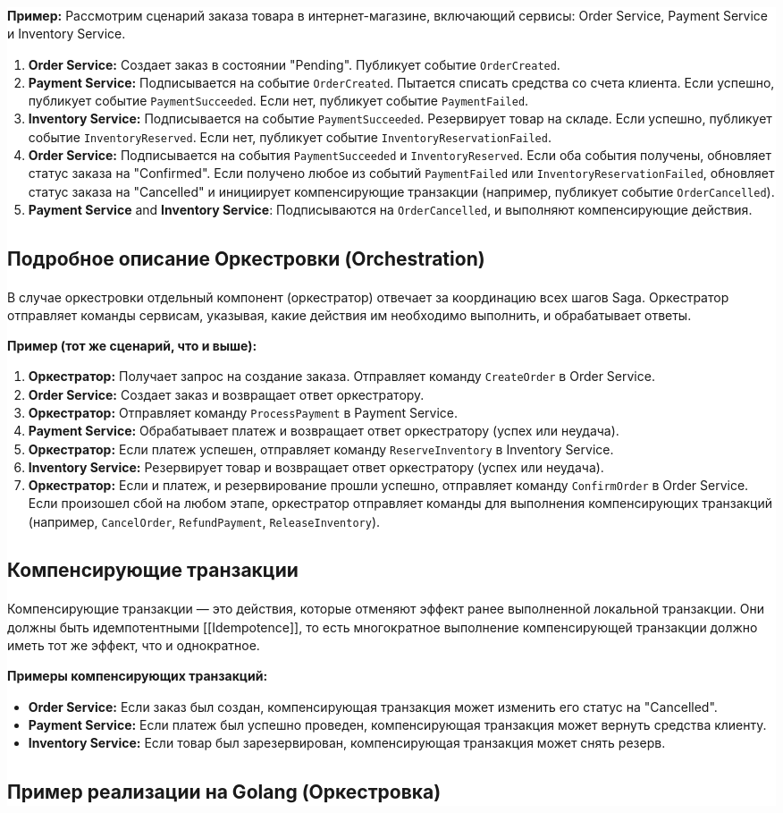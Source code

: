 **Пример:** Рассмотрим сценарий заказа товара в интернет-магазине, включающий сервисы: Order Service, Payment Service и Inventory Service.

1.  **Order Service:** Создает заказ в состоянии "Pending". Публикует событие `OrderCreated`.
2.  **Payment Service:** Подписывается на событие `OrderCreated`. Пытается списать средства со счета клиента. Если успешно, публикует событие `PaymentSucceeded`. Если нет, публикует событие `PaymentFailed`.
3.  **Inventory Service:** Подписывается на событие `PaymentSucceeded`. Резервирует товар на складе. Если успешно, публикует событие `InventoryReserved`. Если нет, публикует событие `InventoryReservationFailed`.
4.  **Order Service:** Подписывается на события `PaymentSucceeded` и `InventoryReserved`. Если оба события получены, обновляет статус заказа на "Confirmed". Если получено любое из событий `PaymentFailed` или `InventoryReservationFailed`, обновляет статус заказа на "Cancelled" и инициирует компенсирующие транзакции (например, публикует событие `OrderCancelled`).
5.  **Payment Service** and **Inventory Service**: Подписываются на `OrderCancelled`, и выполняют компенсирующие действия.

## Подробное описание Оркестровки (Orchestration)

В случае оркестровки отдельный компонент (оркестратор) отвечает за координацию всех шагов Saga. Оркестратор отправляет команды сервисам, указывая, какие действия им необходимо выполнить, и обрабатывает ответы.

**Пример (тот же сценарий, что и выше):**

1.  **Оркестратор:** Получает запрос на создание заказа. Отправляет команду `CreateOrder` в Order Service.
2.  **Order Service:** Создает заказ и возвращает ответ оркестратору.
3.  **Оркестратор:** Отправляет команду `ProcessPayment` в Payment Service.
4.  **Payment Service:** Обрабатывает платеж и возвращает ответ оркестратору (успех или неудача).
5.  **Оркестратор:** Если платеж успешен, отправляет команду `ReserveInventory` в Inventory Service.
6.  **Inventory Service:** Резервирует товар и возвращает ответ оркестратору (успех или неудача).
7.  **Оркестратор:** Если и платеж, и резервирование прошли успешно, отправляет команду `ConfirmOrder` в Order Service. Если произошел сбой на любом этапе, оркестратор отправляет команды для выполнения компенсирующих транзакций (например, `CancelOrder`, `RefundPayment`, `ReleaseInventory`).

## Компенсирующие транзакции

Компенсирующие транзакции — это действия, которые отменяют эффект ранее выполненной локальной транзакции. Они должны быть идемпотентными [[Idempotence]], то есть многократное выполнение компенсирующей транзакции должно иметь тот же эффект, что и однократное.

**Примеры компенсирующих транзакций:**

*   **Order Service:** Если заказ был создан, компенсирующая транзакция может изменить его статус на "Cancelled".
*   **Payment Service:** Если платеж был успешно проведен, компенсирующая транзакция может вернуть средства клиенту.
*   **Inventory Service:** Если товар был зарезервирован, компенсирующая транзакция может снять резерв.

## Пример реализации на Golang (Оркестровка)
